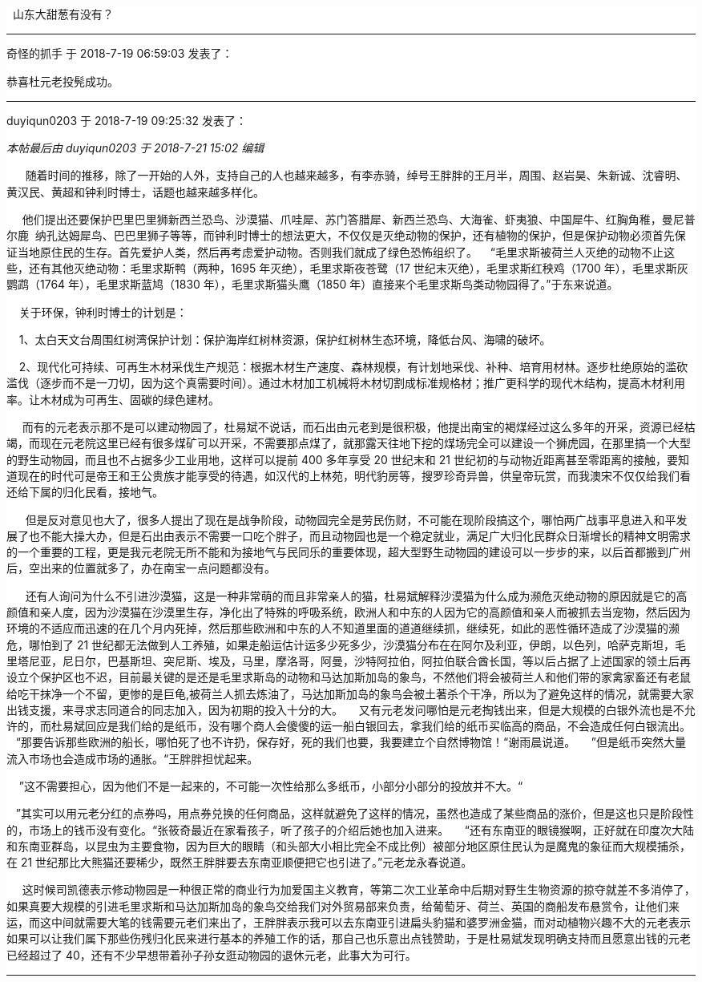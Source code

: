 &nbsp;&nbsp;山东大甜葱有没有？

---

奇怪的抓手 于 2018-7-19 06:59:03 发表了：

恭喜杜元老投髡成功。

---

duyiqun0203 于 2018-7-19 09:25:32 发表了：

_本帖最后由 duyiqun0203 于 2018-7-21 15:02 编辑_

&nbsp; &nbsp;&nbsp; &nbsp;随着时间的推移，除了一开始的人外，支持自己的人也越来越多，有李赤骑，绰号王胖胖的王月半，周围、赵岩昊、朱新诚、沈睿明、黄汉民、黄超和钟利时博士，话题也越来越多样化。

&nbsp; &nbsp;&nbsp;&nbsp;他们提出还要保护巴里巴里狮新西兰恐鸟、沙漠猫、爪哇犀、苏门答腊犀、新西兰恐鸟、大海雀、虾夷狼、中国犀牛、红胸角稚，曼尼普尔鹿&nbsp;&nbsp;纳孔达姆犀鸟、巴巴里狮子等等，而钟利时博士的想法更大，不仅仅是灭绝动物的保护，还有植物的保护，但是保护动物必须首先保证当地原住民的生存。首先爱护人类，然后再考虑爱护动物。否则我们就成了绿色恐怖组织了。&nbsp; &nbsp; “毛里求斯被荷兰人灭绝的动物不止这些，还有其他灭绝动物：毛里求斯鸭（两种，1695 年灭绝），毛里求斯夜苍鹭（17 世纪末灭绝），毛里求斯红秧鸡（1700 年），毛里求斯灰鹦鹉（1764 年），毛里求斯蓝鸠（1830 年），毛里求斯猫头鹰（1850 年）直接来个毛里求斯鸟类动物园得了。”于东来说道。

&nbsp; &nbsp; 关于环保，钟利时博士的计划是：

&nbsp; &nbsp; 1、太白天文台周围红树湾保护计划：保护海岸红树林资源，保护红树林生态环境，降低台风、海啸的破坏。

&nbsp; &nbsp; 2、现代化可持续、可再生木材采伐生产规范：根据木材生产速度、森林规模，有计划地采伐、补种、培育用材林。逐步杜绝原始的滥砍滥伐（逐步而不是一刀切，因为这个真需要时间）。通过木材加工机械将木材切割成标准规格材；推广更科学的现代木结构，提高木材利用率。让木材成为可再生、固碳的绿色建材。

&nbsp; &nbsp;&nbsp;&nbsp;而有的元老表示那不是可以建动物园了，杜易斌不说话，而石出由元老到是很积极，他提出南宝的褐煤经过这么多年的开采，资源已经枯竭，而现在元老院这里已经有很多煤矿可以开采，不需要那点煤了，就那露天往地下挖的煤场完全可以建设一个狮虎园，在那里搞一个大型的野生动物园，而且也不占据多少工业用地，这样可以提前 400 多年享受 20 世纪末和 21 世纪初的与动物近距离甚至零距离的接触，要知道现在的时代可是帝王和王公贵族才能享受的待遇，如汉代的上林苑，明代豹房等，搜罗珍奇异兽，供皇帝玩赏，而我澳宋不仅仅给我们看还给下属的归化民看，接地气。

&nbsp; &nbsp;&nbsp; &nbsp;但是反对意见也大了，很多人提出了现在是战争阶段，动物园完全是劳民伤财，不可能在现阶段搞这个，哪怕两广战事平息进入和平发展了也不能大操大办，但是石出由表示不需要一口吃个胖子，而且动物园也是一个稳定就业，满足广大归化民群众日渐增长的精神文明需求的一个重要的工程，更是我元老院无所不能和为接地气与民同乐的重要体现，超大型野生动物园的建设可以一步步的来，以后首都搬到广州后，空出来的位置就多了，办在南宝一点问题都没有。

&nbsp; &nbsp;&nbsp; &nbsp;还有人询问为什么不引进沙漠猫，这是一种非常萌的而且非常亲人的猫，杜易斌解释沙漠猫为什么成为濒危灭绝动物的原因就是它的高颜值和亲人度，因为沙漠猫在沙漠里生存，净化出了特殊的呼吸系统，欧洲人和中东的人因为它的高颜值和亲人而被抓去当宠物，然后因为环境的不适应而迅速的在几个月内死掉，然后那些欧洲和中东的人不知道里面的道道继续抓，继续死，如此的恶性循环造成了沙漠猫的濒危，哪怕到了 21 世纪都无法做到人工养殖，如果走船运估计运多少死多少，沙漠猫分布在在阿尔及利亚，伊朗，以色列，哈萨克斯坦，毛里塔尼亚，尼日尔，巴基斯坦、突尼斯、埃及，马里，摩洛哥，阿曼，沙特阿拉伯，阿拉伯联合酋长国，等以后占据了上述国家的领土后再设立个保护区也不迟，目前最关键的是还是毛里求斯岛的动物和马达加斯加岛的象鸟，不然他们将会被荷兰人和他们带的家禽家畜还有老鼠给吃干抹净一个不留，更惨的是巨龟,被荷兰人抓去炼油了，马达加斯加岛的象鸟会被土著杀个干净，所以为了避免这样的情况，就需要大家出钱支援，来寻求志同道合的同志加入，因为初期的投入十分的大。&nbsp; &nbsp;&nbsp;&nbsp;又有元老发问哪怕是元老掏钱出来，但是大规模的白银外流也是不允许的，而杜易斌回应是我们给的是纸币，没有哪个商人会傻傻的运一船白银回去，拿我们给的纸币买临高的商品，不会造成任何白银流出。&nbsp; &nbsp;&nbsp;&nbsp;“那要告诉那些欧洲的船长，哪怕死了也不许扔，保存好，死的我们也要，我要建立个自然博物馆！“谢雨晨说道。&nbsp; &nbsp;&nbsp;&nbsp;”但是纸币突然大量流入市场也会造成市场的通胀。“王胖胖担忧起来。

&nbsp; &nbsp; ”这不需要担心，因为他们不是一起来的，不可能一次性给那么多纸币，小部分小部分的投放并不大。“

&nbsp; &nbsp;”其实可以用元老分红的点券吗，用点券兑换的任何商品，这样就避免了这样的情况，虽然也造成了某些商品的涨价，但是这也只是阶段性的，市场上的钱币没有变化。“张筱奇最近在家看孩子，听了孩子的介绍后她也加入进来。&nbsp; &nbsp;&nbsp;&nbsp;“还有东南亚的眼镜猴啊，正好就在印度次大陆和东南亚群岛，以昆虫为主要食物，因为巨大的眼睛（和头部大小相比完全不成比例）被部分地区原住民认为是魔鬼的象征而大规模捕杀，在 21 世纪那比大熊猫还要稀少，既然王胖胖要去东南亚顺便把它也引进了。”元老龙永春说道。

&nbsp; &nbsp;&nbsp;&nbsp;这时候司凯德表示修动物园是一种很正常的商业行为加爱国主义教育，等第二次工业革命中后期对野生生物资源的掠夺就差不多消停了，如果真要大规模的引进毛里求斯和马达加斯加岛的象鸟交给我们对外贸易部来负责，给葡萄牙、荷兰、英国的商船发布悬赏令，让他们来运，而这中间就需要大笔的钱需要元老们来出了，王胖胖表示我可以去东南亚引进扁头豹猫和婆罗洲金猫，而对动植物兴趣不大的元老表示如果可以让我们属下那些伤残归化民来进行基本的养殖工作的话，那自己也乐意出点钱赞助，于是杜易斌发现明确支持而且愿意出钱的元老已经超过了 40，还有不少早想带着孙子孙女逛动物园的退休元老，此事大为可行。

---
